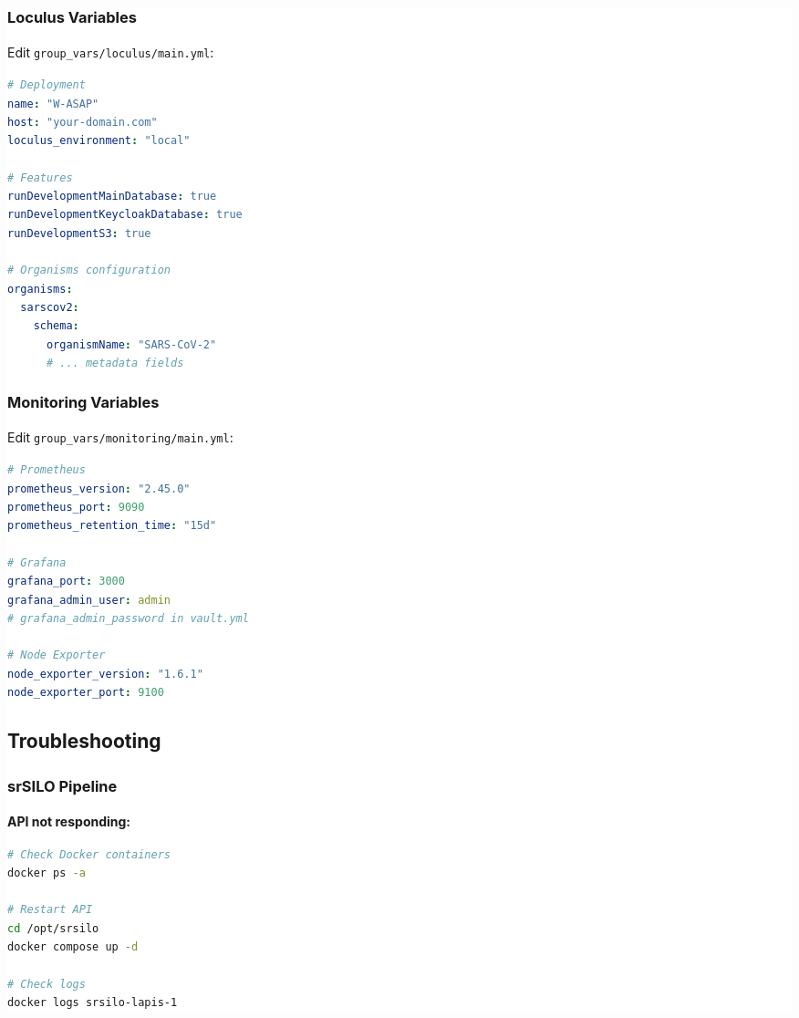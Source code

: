 ### Loculus Variables

Edit `group_vars/loculus/main.yml`:

```yaml
# Deployment
name: "W-ASAP"
host: "your-domain.com"
loculus_environment: "local"

# Features
runDevelopmentMainDatabase: true
runDevelopmentKeycloakDatabase: true
runDevelopmentS3: true

# Organisms configuration
organisms:
  sarscov2:
    schema:
      organismName: "SARS-CoV-2"
      # ... metadata fields
```

### Monitoring Variables

Edit `group_vars/monitoring/main.yml`:

```yaml
# Prometheus
prometheus_version: "2.45.0"
prometheus_port: 9090
prometheus_retention_time: "15d"

# Grafana
grafana_port: 3000
grafana_admin_user: admin
# grafana_admin_password in vault.yml

# Node Exporter
node_exporter_version: "1.6.1"
node_exporter_port: 9100
```

## Troubleshooting

### srSILO Pipeline

**API not responding:**
```bash
# Check Docker containers
docker ps -a

# Restart API
cd /opt/srsilo
docker compose up -d

# Check logs
docker logs srsilo-lapis-1
```
